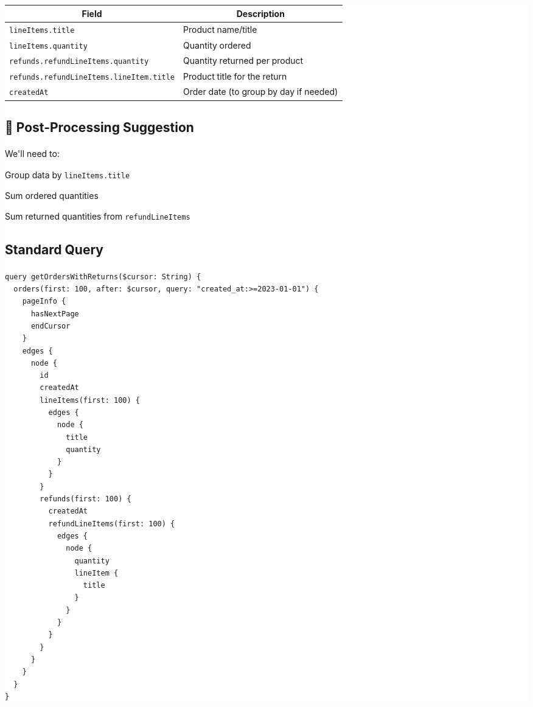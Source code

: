 | Field                           | Description                               |
|--------------------------------|-------------------------------------------|
| `lineItems.title`              | Product name/title                        |
| `lineItems.quantity`           | Quantity ordered                          |
| `refunds.refundLineItems.quantity` | Quantity returned per product            |
| `refunds.refundLineItems.lineItem.title` | Product title for the return         |
| `createdAt`                    | Order date (to group by day if needed)    |

## 🔄 Post-Processing Suggestion
We'll need to:

Group data by `lineItems.title`

Sum ordered quantities

Sum returned quantities from `refundLineItems`


## Standard Query
```
query getOrdersWithReturns($cursor: String) {
  orders(first: 100, after: $cursor, query: "created_at:>=2023-01-01") {
    pageInfo {
      hasNextPage
      endCursor
    }
    edges {
      node {
        id
        createdAt
        lineItems(first: 100) {
          edges {
            node {
              title
              quantity
            }
          }
        }
        refunds(first: 100) {
          createdAt
          refundLineItems(first: 100) {
            edges {
              node {
                quantity
                lineItem {
                  title
                }
              }
            }
          }
        }
      }
    }
  }
}
```

